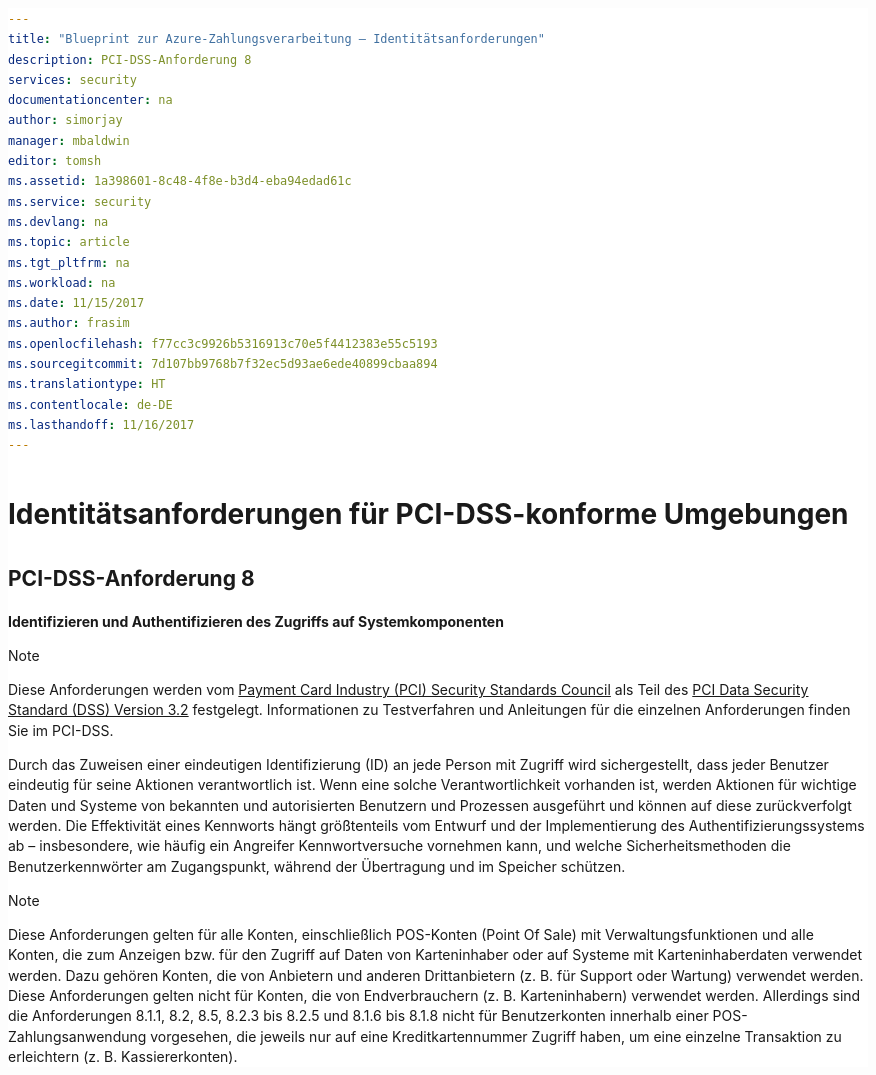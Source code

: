 ```yaml
---
title: "Blueprint zur Azure-Zahlungsverarbeitung – Identitätsanforderungen"
description: PCI-DSS-Anforderung 8
services: security
documentationcenter: na
author: simorjay
manager: mbaldwin
editor: tomsh
ms.assetid: 1a398601-8c48-4f8e-b3d4-eba94edad61c
ms.service: security
ms.devlang: na
ms.topic: article
ms.tgt_pltfrm: na
ms.workload: na
ms.date: 11/15/2017
ms.author: frasim
ms.openlocfilehash: f77cc3c9926b5316913c70e5f4412383e55c5193
ms.sourcegitcommit: 7d107bb9768b7f32ec5d93ae6ede40899cbaa894
ms.translationtype: HT
ms.contentlocale: de-DE
ms.lasthandoff: 11/16/2017
---
```

# <a name="identity-requirements-for-pci-dss-compliant-environments"></a>Identitätsanforderungen für PCI-DSS-konforme Umgebungen 
## <a name="pci-dss-requirement-8"></a>PCI-DSS-Anforderung 8

**Identifizieren und Authentifizieren des Zugriffs auf Systemkomponenten**

> [!NOTE]
> Diese Anforderungen werden vom [Payment Card Industry (PCI) Security Standards Council](https://www.pcisecuritystandards.org/pci_security/) als Teil des [PCI Data Security Standard (DSS) Version 3.2](https://www.pcisecuritystandards.org/document_library?category=pcidss&document=pci_dss) festgelegt. Informationen zu Testverfahren und Anleitungen für die einzelnen Anforderungen finden Sie im PCI-DSS.

Durch das Zuweisen einer eindeutigen Identifizierung (ID) an jede Person mit Zugriff wird sichergestellt, dass jeder Benutzer eindeutig für seine Aktionen verantwortlich ist. Wenn eine solche Verantwortlichkeit vorhanden ist, werden Aktionen für wichtige Daten und Systeme von bekannten und autorisierten Benutzern und Prozessen ausgeführt und können auf diese zurückverfolgt werden.
Die Effektivität eines Kennworts hängt größtenteils vom Entwurf und der Implementierung des Authentifizierungssystems ab – insbesondere, wie häufig ein Angreifer Kennwortversuche vornehmen kann, und welche Sicherheitsmethoden die Benutzerkennwörter am Zugangspunkt, während der Übertragung und im Speicher schützen.

> [!NOTE]
> Diese Anforderungen gelten für alle Konten, einschließlich POS-Konten (Point Of Sale) mit Verwaltungsfunktionen und alle Konten, die zum Anzeigen bzw. für den Zugriff auf Daten von Karteninhaber oder auf Systeme mit Karteninhaberdaten verwendet werden. Dazu gehören Konten, die von Anbietern und anderen Drittanbietern (z. B. für Support oder Wartung) verwendet werden. Diese Anforderungen gelten nicht für Konten, die von Endverbrauchern (z. B. Karteninhabern) verwendet werden. Allerdings sind die Anforderungen 8.1.1, 8.2, 8.5, 8.2.3 bis 8.2.5 und 8.1.6 bis 8.1.8 nicht für Benutzerkonten innerhalb einer POS-Zahlungsanwendung vorgesehen, die jeweils nur auf eine Kreditkartennummer Zugriff haben, um eine einzelne Transaktion zu erleichtern (z. B. Kassiererkonten).
 